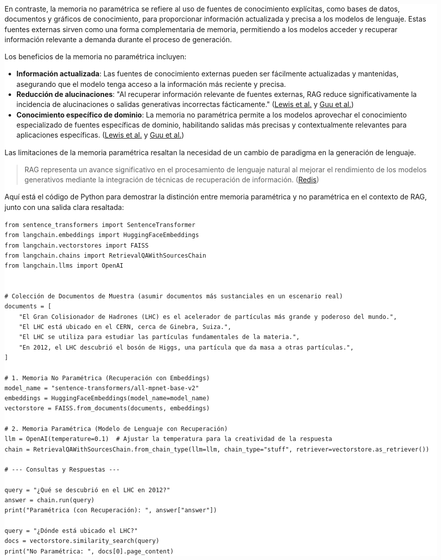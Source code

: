 En contraste, la memoria no paramétrica se refiere al uso de fuentes de conocimiento explícitas, como bases de datos, documentos y gráficos de conocimiento, para proporcionar información actualizada y precisa a los modelos de lenguaje. Estas fuentes externas sirven como una forma complementaria de memoria, permitiendo a los modelos acceder y recuperar información relevante a demanda durante el proceso de generación.

Los beneficios de la memoria no paramétrica incluyen:

-   **Información actualizada**: Las fuentes de conocimiento externas pueden ser fácilmente actualizadas y mantenidas, asegurando que el modelo tenga acceso a la información más reciente y precisa.
-   **Reducción de alucinaciones**: "Al recuperar información relevante de fuentes externas, RAG reduce significativamente la incidencia de alucinaciones o salidas generativas incorrectas fácticamente." ([Lewis et al.][46] y [Guu et al.][47])
-   **Conocimiento específico de dominio**: La memoria no paramétrica permite a los modelos aprovechar el conocimiento especializado de fuentes específicas de dominio, habilitando salidas más precisas y contextualmente relevantes para aplicaciones específicas. ([Lewis et al.][48] y [Guu et al.][49])

Las limitaciones de la memoria paramétrica resaltan la necesidad de un cambio de paradigma en la generación de lenguaje.

> RAG representa un avance significativo en el procesamiento de lenguaje natural al mejorar el rendimiento de los modelos generativos mediante la integración de técnicas de recuperación de información. ([Redis][50])

Aquí está el código de Python para demostrar la distinción entre memoria paramétrica y no paramétrica en el contexto de RAG, junto con una salida clara resaltada:

```
from sentence_transformers import SentenceTransformer
from langchain.embeddings import HuggingFaceEmbeddings
from langchain.vectorstores import FAISS
from langchain.chains import RetrievalQAWithSourcesChain
from langchain.llms import OpenAI


# Colección de Documentos de Muestra (asumir documentos más sustanciales en un escenario real)
documents = [
    "El Gran Colisionador de Hadrones (LHC) es el acelerador de partículas más grande y poderoso del mundo.",
    "El LHC está ubicado en el CERN, cerca de Ginebra, Suiza.",
    "El LHC se utiliza para estudiar las partículas fundamentales de la materia.",
    "En 2012, el LHC descubrió el bosón de Higgs, una partícula que da masa a otras partículas.",
]

# 1. Memoria No Paramétrica (Recuperación con Embeddings)
model_name = "sentence-transformers/all-mpnet-base-v2"
embeddings = HuggingFaceEmbeddings(model_name=model_name)
vectorstore = FAISS.from_documents(documents, embeddings)

# 2. Memoria Paramétrica (Modelo de Lenguaje con Recuperación)
llm = OpenAI(temperature=0.1)  # Ajustar la temperatura para la creatividad de la respuesta
chain = RetrievalQAWithSourcesChain.from_chain_type(llm=llm, chain_type="stuff", retriever=vectorstore.as_retriever())

# --- Consultas y Respuestas ---

query = "¿Qué se descubrió en el LHC en 2012?"
answer = chain.run(query)
print("Paramétrica (con Recuperación): ", answer["answer"]) 

query = "¿Dónde está ubicado el LHC?"
docs = vectorstore.similarity_search(query) 
print("No Paramétrica: ", docs[0].page_content)
```


[101]: http://vaheaslanyan.com/
[102]: http://datacamp.com/
[103]: http://lunartech.ai/
[104]: http://lunartech.ai/ultimate/
[105]: http://lunartech.ai/free-trial/
[106]: http://bestbootcamps2023.com/
[107]: http://forbes.com/
[108]: http://yahoo.com/
[109]: http://entrepreneur.com/
[1]: #heading-chapter-1-introduction-to-rag
[2]: #heading-11-what-is-rag-an-overview
[3]: #heading-12-how-rag-solves-complex-problems
[4]: #heading-chapter-2-technical-foundations
[5]: #heading-21-neural-lms-to-rag
[6]: #heading-22-parametric-vs-non-parametric-memory
[7]: #heading-23-multimodal-rag-integrating-text
[8]: #heading-chapter-3-core-mechanisms-of-rag
[9]: #heading-31-the-power-of-combining-information-retrieval-and-generation-in-rag
[10]: #heading-32-retriever-generator-integration-strategies
[11]: #heading-chapter-4-applications-and-use-cases
[12]: #heading-41-rag-applications-qa-to-creative-writing
[13]: #heading-42-rag-for-low-resource-languages-and-multilingual-settings
[14]: #heading-chapter-5-optimization-techniques
[15]: #heading-51-advanced-retrieval-techniques-for-optimizing-rag-systems
[16]: #heading-chapter-6-challenges-and-innovations
[17]: #heading-61-challenges-and-future-directions
[18]: #heading-62-hardware-acceleration-and-efficient-deployment-of-rag-systems
[19]: #heading-conclusion-rags-transformative-potential
[20]: ##conclusion-rag-s-transformative-potential
[21]: https://arxiv.org/abs/2005.11401
[22]: https://aclanthology.org/2021.acl-long.198/
[23]: https://aclanthology.org/2020.emnlp-main.550/
[24]: https://aclanthology.org/2021.naacl-main.395/
[25]: https://aclanthology.org/2021.acl-long.518/
[26]: https://arxiv.org/abs/2005.11401
[27]: https://aclanthology.org/2021.acl-long.198/
[28]: https://aclanthology.org/2021.naacl-main.395/
[29]: https://dl.acm.org/doi/10.1145/3442188.3445922
[30]: https://arxiv.org/abs/2005.11401
[31]: https://aclanthology.org/2021.naacl-main.395/
[32]: https://arxiv.org/abs/2005.11401
[33]: https://aclanthology.org/2021.acl-long.198/
[34]: https://aclanthology.org/2020.emnlp-main.550/
[35]: https://aclanthology.org/2021.naacl-main.395/
[36]: https://aclanthology.org/2021.acl-long.518/
[37]: https://arxiv.org/abs/2005.11401
[38]: https://aclanthology.org/2021.naacl-main.395/
[39]: https://redis.io/glossary/retrieval-augmented-generation/
[40]: https://www.yarnit.app/post/creating-impact-a-spotlight-on-6-practical-retrieval-augmented-generation-use-cases
[41]: https://stackoverflow.blog/2023/10/18/retrieval-augmented-generation-keeping-llms-relevant-and-current/
[42]: https://redis.io/glossary/retrieval-augmented-generation/
[43]: https://arxiv.org/abs/2405.07437
[44]: https://redis.io/glossary/retrieval-augmented-generation/
[45]: https://arxiv.org/abs/2405.07437
[46]: https://arxiv.org/abs/2405.07437
[47]: https://cloud.google.com/use-cases/retrieval-augmented-generation
[48]: https://arxiv.org/abs/2405.07437
[49]: https://cloud.google.com/use-cases/retrieval-augmented-generation
[50]: https://redis.io/glossary/retrieval-augmented-generation/
[51]: https://redis.io/glossary/retrieval-augmented-generation/
[52]: https://arxiv.org/abs/2405.07437
[53]: https://cloud.google.com/use-cases/retrieval-augmented-generation
[54]: https://aws.amazon.com/blogs/machine-learning/create-a-multimodal-assistant-with-advanced-rag-and-amazon-bedrock/
[55]: https://www.protecto.ai/blog/multimodal-retrieval-augmented-generation
[56]: https://aclanthology.org/2023.findings-emnlp.314v2.pdf
[57]: https://myscale.com/blog/mastering-multimodal-rag-beginners-guide/
[58]: https://developer.nvidia.com/blog/an-easy-introduction-to-multimodal-retrieval-augmented-generation/
[59]: https://redis.io/glossary/retrieval-augmented-generation/
[60]: https://arxiv.org/abs/2005.11401
[61]: https://redis.io/glossary/retrieval-augmented-generation/
[62]: https://arxiv.org/abs/2005.11401
[63]: https://arxiv.org/abs/2002.08909
[64]: https://arxiv.org/abs/2002.08909
[65]: https://developer.nvidia.com/blog/an-easy-introduction-to-multimodal-retrieval-augmented-generation/
[66]: https://arxiv.org/abs/2005.11401
[67]: https://redis.io/glossary/retrieval-augmented-generation/
[68]: https://dev.to/pavanbelagatti/wth-is-retrieval-augmented-generation-rag-2a5a
[69]: https://redis.io/glossary/retrieval-augmented-generation/
[70]: https://dev.to/pavanbelagatti/wth-is-retrieval-augmented-generation-rag-2a5a
[71]: https://python.langchain.com/v0.1/docs/use_cases/question_answering/
[72]: https://djangostars.com/blog/rag-question-answering-with-python/
[73]: https://arxiv.org/abs/2007.01282
[74]: https://arxiv.org/abs/2007.01282
[75]: https://docs.llamaindex.ai/en/latest/use_cases/q_and_a/
[76]: https://myscale.com/blog/benefits-rag-qa-system-question-answering/
[77]: https://arxiv.org/abs/2106.01437
[78]: https://arxiv.org/abs/2106.01437
[79]: https://hyperight.com/7-practical-applications-of-rag-models-and-their-impact-on-society/
[80]: https://proceedings.neurips.cc/paper/2020/file/6b493230205f780e1bc26945df7481e5-Paper.pdf
[81]: https://docs.llamaindex.ai/en/latest/use_cases/q_and_a/
[82]: https://myscale.com/blog/benefits-rag-qa-system-question-answering/
[83]: https://docs.llamaindex.ai/en/latest/use_cases/q_and_a/
[84]: https://myscale.com/blog/benefits-rag-qa-system-question-answering/
[85]: https://arxiv.org/abs/2404.13781
[86]: https://arxiv.org/abs/2404.13781
[87]: https://arxiv.org/abs/2405.07437
[88]: https://arxiv.org/abs/2405.07437
[89]: https://zilliz.com/blog/how-to-evaluate-retrieval-augmented-generation-rag-applications
[90]: https://zilliz.com/blog/how-to-evaluate-retrieval-augmented-generation-rag-applications
[91]: https://arxiv.org/abs/2404.13781
[92]: https://www.linkedin.com/pulse/retrieval-augmented-generation-rag-artificial-prof-ahmed-banafa-ono4c
[93]: https://www.linkedin.com/pulse/retrieval-augmented-generation-rag-artificial-prof-ahmed-banafa-ono4c
[94]: https://arxiv.org/abs/2404.13781
[95]: https://arxiv.org/abs/2404.13781
[96]: https://arxiv.org/abs/2405.07437
[97]: https://arxiv.org/abs/2405.07437
[98]: https://arxiv.org/abs/2404.13781
[99]: https://www.linkedin.com/pulse/retrieval-augmented-generation-rag-artificial-prof-ahmed-banafa-ono4c
[100]: https://www.linkedin.com/pulse/retrieval-augmented-generation-rag-artificial-prof-ahmed-banafa-ono4c
[101]: https://www.freecodecamp.org/news/p/61bdcc92-ed93-4dc6-aeca-03b14c584b30/vaheaslanyan.com
[102]: https://www.freecodecamp.org/news/p/ad4edb43-532a-430e-82b2-1fb2558b7f73/lunartech.ai
[103]: https://lunartech.ai/
[104]: https://lunartech.ai/course-overview/
[105]: https://lunartech.ai/pricing/
[106]: https://www.itpro.com/business-strategy/careers-training/358100/best-data-science-boot-camps
[107]: https://www.forbes.com.au/brand-voice/uncategorized/not-just-for-tech-giants-heres-how-lunartech-revolutionizes-data-science-and-ai-learning/
[108]: https://finance.yahoo.com/news/lunartech-launches-game-changing-data-115200373.html?guccounter=1&guce_referrer=aHR0cHM6Ly93d3cuZ29vZ2xlLmNvbS8&guce_referrer_sig=AQAAAAM3JyjdXmhpYs1lerU37d64maNoXftMA6BYjYC1lJM8nVa_8ZwTzh43oyA6Iz0DfqLtjVHnknO0Zb8QTLIiHuwKzQZoodeM85hkI39fta3SX8qauBUsNw97AeiBDR09BUDAkeVQh6eyvmNLAGblVj3GSf1iCo81bwHQxknmhgng#
[109]: https://www.entrepreneur.com/ka/business-news/outpacing-competition-how-lunartech-is-redefining-the/463038
[110]: https://substack.com/@lunartech
[111]: https://ca.linkedin.com/in/vahe-aslanyan
[112]: https://vaheaslanyan.com/
[113]: https://tatevaslanyan.substack.com/
[114]: https://downloads.tatevaslanyan.com/six-figure-data-science-ebook